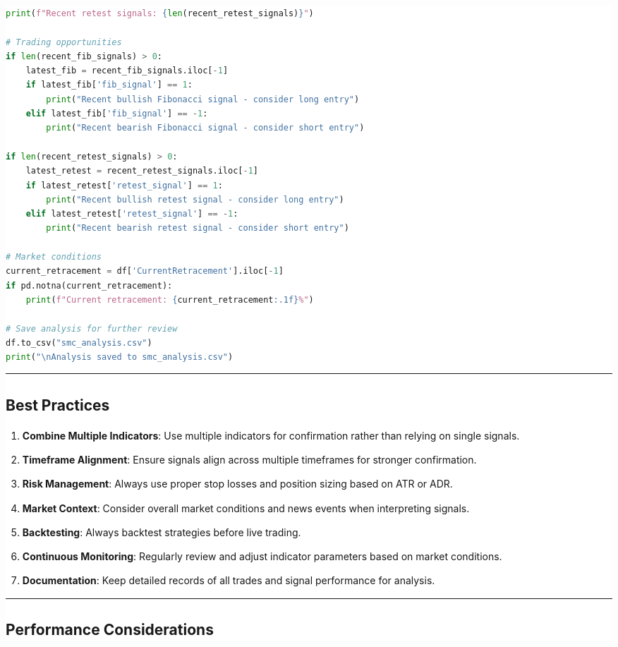 ```python
print(f"Recent retest signals: {len(recent_retest_signals)}")

# Trading opportunities
if len(recent_fib_signals) > 0:
    latest_fib = recent_fib_signals.iloc[-1]
    if latest_fib['fib_signal'] == 1:
        print("Recent bullish Fibonacci signal - consider long entry")
    elif latest_fib['fib_signal'] == -1:
        print("Recent bearish Fibonacci signal - consider short entry")

if len(recent_retest_signals) > 0:
    latest_retest = recent_retest_signals.iloc[-1]
    if latest_retest['retest_signal'] == 1:
        print("Recent bullish retest signal - consider long entry")
    elif latest_retest['retest_signal'] == -1:
        print("Recent bearish retest signal - consider short entry")

# Market conditions
current_retracement = df['CurrentRetracement'].iloc[-1]
if pd.notna(current_retracement):
    print(f"Current retracement: {current_retracement:.1f}%")

# Save analysis for further review
df.to_csv("smc_analysis.csv")
print("\nAnalysis saved to smc_analysis.csv")
```

---

## Best Practices

1. **Combine Multiple Indicators**: Use multiple indicators for confirmation rather than relying on single signals.

2. **Timeframe Alignment**: Ensure signals align across multiple timeframes for stronger confirmation.

3. **Risk Management**: Always use proper stop losses and position sizing based on ATR or ADR.

4. **Market Context**: Consider overall market conditions and news events when interpreting signals.

5. **Backtesting**: Always backtest strategies before live trading.

6. **Continuous Monitoring**: Regularly review and adjust indicator parameters based on market conditions.

7. **Documentation**: Keep detailed records of all trades and signal performance for analysis.

---

## Performance Considerations
